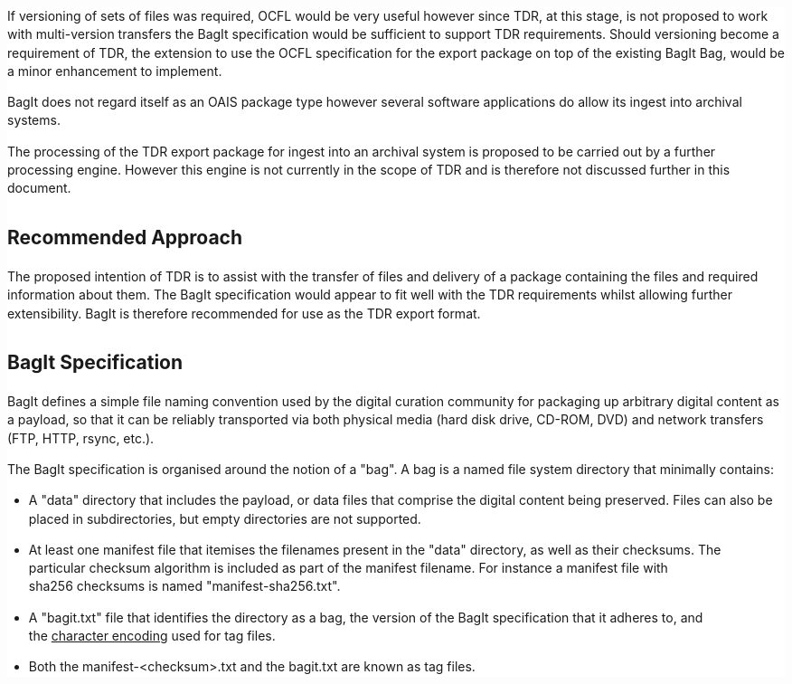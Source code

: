 
If versioning of sets of files was required, OCFL would be very useful
however since TDR, at this stage, is not proposed to work with
multi-version transfers the BagIt specification would be sufficient to
support TDR requirements. Should versioning become a requirement of TDR,
the extension to use the OCFL specification for the export package on
top of the existing BagIt Bag, would be a minor enhancement to
implement.

BagIt does not regard itself as an OAIS package type however several
software applications do allow its ingest into archival systems.

The processing of the TDR export package for ingest into an archival
system is proposed to be carried out by a further processing engine.
However this engine is not currently in the scope of TDR and is
therefore not discussed further in this document.

## Recommended Approach


The proposed intention of TDR is to assist with the transfer of files
and delivery of a package containing the files and required information
about them. The BagIt specification would appear to fit well with the
TDR requirements whilst allowing further extensibility. BagIt is
therefore recommended for use as the TDR export format.

## BagIt Specification


BagIt defines a simple file naming convention used by the digital
curation community for packaging up arbitrary digital content as a
payload, so that it can be reliably transported via both physical media
(hard disk drive, CD-ROM, DVD) and network transfers (FTP, HTTP, rsync,
etc.). 

The BagIt specification is organised around the notion of a "bag". A bag
is a named file system directory that minimally contains:

-   A "data" directory that includes the payload, or data files that
     comprise the digital content being preserved. Files can also be
     placed in subdirectories, but empty directories are not supported.

-   At least one manifest file that itemises the filenames present in
     the "data" directory, as well as their checksums. The
     particular checksum algorithm is included as part of the manifest
     filename. For instance a manifest file with sha256 checksums is
     named "manifest-sha256.txt".

-   A "bagit.txt" file that identifies the directory as a bag, the
     version of the BagIt specification that it adheres to, and
     the [character
     encoding](https://en.wikipedia.org/wiki/Character_encoding) used
     for tag files.

-   Both the manifest-\<checksum\>.txt and the bagit.txt are known as
     tag files.

